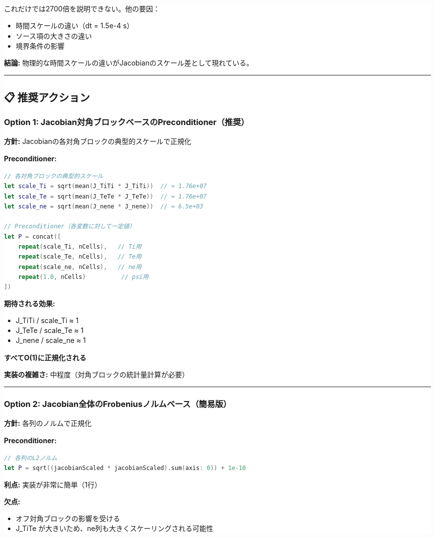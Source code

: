 これだけでは2700倍を説明できない。他の要因：
- 時間スケールの違い（dt = 1.5e-4 s）
- ソース項の大きさの違い
- 境界条件の影響

**結論:** 物理的な時間スケールの違いがJacobianのスケール差として現れている。

---

## 📋 推奨アクション

### Option 1: Jacobian対角ブロックベースのPreconditioner（推奨）

**方針:** Jacobianの各対角ブロックの典型的スケールで正規化

**Preconditioner:**
```swift
// 各対角ブロックの典型的スケール
let scale_Ti = sqrt(mean(J_TiTi * J_TiTi))  // ≈ 1.76e+07
let scale_Te = sqrt(mean(J_TeTe * J_TeTe))  // ≈ 1.76e+07
let scale_ne = sqrt(mean(J_nene * J_nene))  // ≈ 6.5e+03

// Preconditioner（各変数に対して一定値）
let P = concat([
    repeat(scale_Ti, nCells),   // Ti用
    repeat(scale_Te, nCells),   // Te用
    repeat(scale_ne, nCells),   // ne用
    repeat(1.0, nCells)          // psi用
])
```

**期待される効果:**
- J_TiTi / scale_Ti ≈ 1
- J_TeTe / scale_Te ≈ 1
- J_nene / scale_ne ≈ 1

**すべてO(1)に正規化される**

**実装の複雑さ:** 中程度（対角ブロックの統計量計算が必要）

---

### Option 2: Jacobian全体のFrobeniusノルムベース（簡易版）

**方針:** 各列のノルムで正規化

**Preconditioner:**
```swift
// 各列のL2ノルム
let P = sqrt((jacobianScaled * jacobianScaled).sum(axis: 0)) + 1e-10
```

**利点:** 実装が非常に簡単（1行）

**欠点:**
- オフ対角ブロックの影響を受ける
- J_TiTe が大きいため、ne列も大きくスケーリングされる可能性
